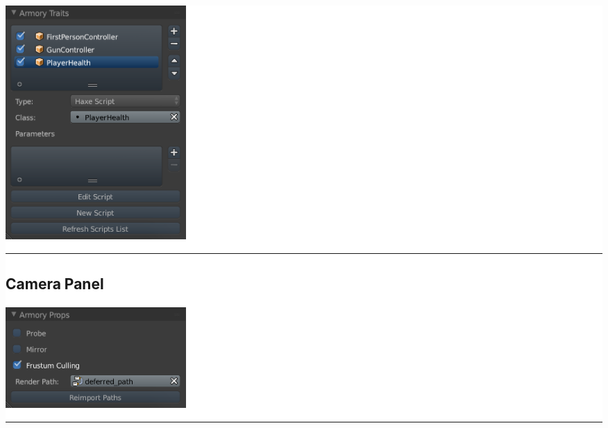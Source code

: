 <img src="img/object1.png" alt="Drawing" style="width: 260px;"/>

---

## Camera Panel

<img src="img/camera0.png" alt="Drawing" style="width: 260px;"/>

---